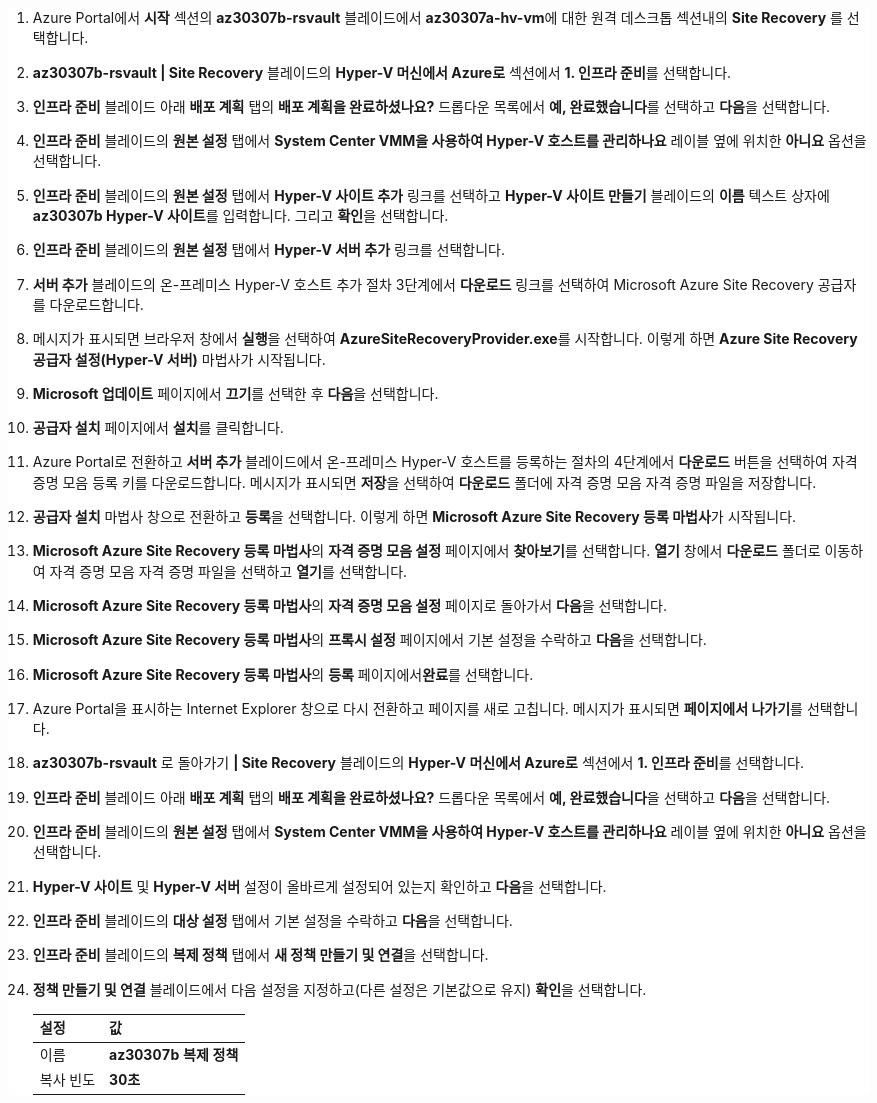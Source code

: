 1. Azure Portal에서 **시작** 섹션의 **az30307b-rsvault** 블레이드에서 **az30307a-hv-vm**에 대한 원격 데스크톱 섹션내의 **Site Recovery** 를 선택합니다.

1. **az30307b-rsvault \| Site Recovery** 블레이드의 **Hyper-V 머신에서 Azure로** 섹션에서 **1. 인프라 준비**를 선택합니다. 

1. **인프라 준비** 블레이드 아래 **배포 계획** 탭의 **배포 계획을 완료하셨나요?** 드롭다운 목록에서 **예, 완료했습니다**를 선택하고 **다음**을 선택합니다.

1. **인프라 준비** 블레이드의 **원본 설정** 탭에서 **System Center VMM을 사용하여 Hyper-V 호스트를 관리하나요** 레이블 옆에 위치한 **아니요** 옵션을 선택합니다.

1. **인프라 준비** 블레이드의 **원본 설정** 탭에서 **Hyper-V 사이트 추가** 링크를 선택하고 **Hyper-V 사이트 만들기** 블레이드의 **이름** 텍스트 상자에 **az30307b Hyper-V 사이트**를 입력합니다. 그리고 **확인**을 선택합니다.

1. **인프라 준비** 블레이드의 **원본 설정** 탭에서 **Hyper-V 서버 추가** 링크를 선택합니다. 

1. **서버 추가** 블레이드의 온-프레미스 Hyper-V 호스트 추가 절차 3단계에서 **다운로드** 링크를 선택하여 Microsoft Azure Site Recovery 공급자를 다운로드합니다.

1. 메시지가 표시되면 브라우저 창에서 **실행**을 선택하여 **AzureSiteRecoveryProvider.exe**를 시작합니다. 이렇게 하면 **Azure Site Recovery 공급자 설정(Hyper-V 서버)** 마법사가 시작됩니다.

1. **Microsoft 업데이트** 페이지에서 **끄기**를 선택한 후 **다음**을 선택합니다.

1. **공급자 설치** 페이지에서 **설치**를 클릭합니다.

1. Azure Portal로 전환하고 **서버 추가** 블레이드에서 온-프레미스 Hyper-V 호스트를 등록하는 절차의 4단계에서 **다운로드** 버튼을 선택하여 자격 증명 모음 등록 키를 다운로드합니다. 메시지가 표시되면 **저장**을 선택하여 **다운로드** 폴더에 자격 증명 모음 자격 증명 파일을 저장합니다.

1. **공급자 설치** 마법사 창으로 전환하고 **등록**을 선택합니다. 이렇게 하면 **Microsoft Azure Site Recovery 등록 마법사**가 시작됩니다.

1. **Microsoft Azure Site Recovery 등록 마법사**의 **자격 증명 모음 설정** 페이지에서 **찾아보기**를 선택합니다. **열기** 창에서 **다운로드** 폴더로 이동하여 자격 증명 모음 자격 증명 파일을 선택하고 **열기**를 선택합니다.

1. **Microsoft Azure Site Recovery 등록 마법사**의 **자격 증명 모음 설정** 페이지로 돌아가서 **다음**을 선택합니다.

1. **Microsoft Azure Site Recovery 등록 마법사**의 **프록시 설정** 페이지에서 기본 설정을 수락하고 **다음**을 선택합니다.

1. **Microsoft Azure Site Recovery 등록 마법사**의 **등록** 페이지에서**완료**를 선택합니다.

1. Azure Portal을 표시하는 Internet Explorer 창으로 다시 전환하고 페이지를 새로 고칩니다. 메시지가 표시되면 **페이지에서 나가기**를 선택합니다.

1. **az30307b-rsvault** 로 돌아가기 **| Site Recovery** 블레이드의 **Hyper-V 머신에서 Azure로** 섹션에서 **1. 인프라 준비**를 선택합니다. 

1. **인프라 준비** 블레이드 아래 **배포 계획** 탭의 **배포 계획을 완료하셨나요?** 드롭다운 목록에서 **예, 완료했습니다**을 선택하고 **다음**을 선택합니다.

1. **인프라 준비** 블레이드의 **원본 설정** 탭에서 **System Center VMM을 사용하여 Hyper-V 호스트를 관리하나요** 레이블 옆에 위치한 **아니요** 옵션을 선택합니다.

1. **Hyper-V 사이트** 및 **Hyper-V 서버** 설정이 올바르게 설정되어 있는지 확인하고 **다음**을 선택합니다. 

1. **인프라 준비** 블레이드의 **대상 설정** 탭에서 기본 설정을 수락하고 **다음**을 선택합니다.

1. **인프라 준비** 블레이드의 **복제 정책** 탭에서 **새 정책 만들기 및 연결**을 선택합니다. 

1. **정책 만들기 및 연결** 블레이드에서 다음 설정을 지정하고(다른 설정은 기본값으로 유지) **확인**을 선택합니다.

    | 설정 | 값 |
    | --- | --- |
    | 이름 | **az30307b 복제 정책** |
    | 복사 빈도 | **30초** |

